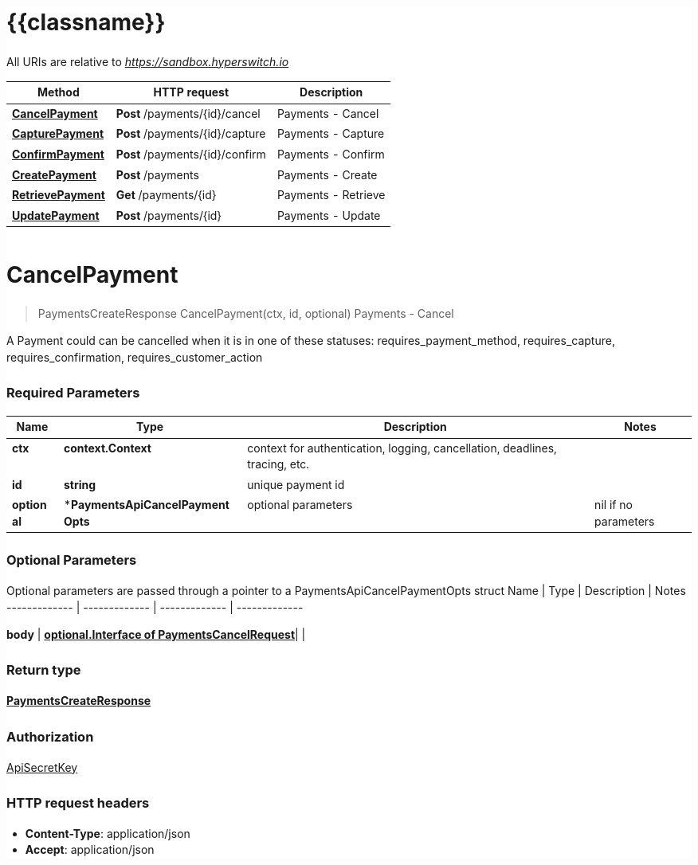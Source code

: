 # {{classname}}

All URIs are relative to *https://sandbox.hyperswitch.io*

Method | HTTP request | Description
------------- | ------------- | -------------
[**CancelPayment**](PaymentsApi.md#CancelPayment) | **Post** /payments/{id}/cancel | Payments - Cancel
[**CapturePayment**](PaymentsApi.md#CapturePayment) | **Post** /payments/{id}/capture | Payments - Capture
[**ConfirmPayment**](PaymentsApi.md#ConfirmPayment) | **Post** /payments/{id}/confirm | Payments - Confirm
[**CreatePayment**](PaymentsApi.md#CreatePayment) | **Post** /payments | Payments - Create
[**RetrievePayment**](PaymentsApi.md#RetrievePayment) | **Get** /payments/{id} | Payments - Retrieve
[**UpdatePayment**](PaymentsApi.md#UpdatePayment) | **Post** /payments/{id} | Payments - Update

# **CancelPayment**
> PaymentsCreateResponse CancelPayment(ctx, id, optional)
Payments - Cancel

A Payment could can be cancelled when it is in one of these statuses: requires_payment_method, requires_capture, requires_confirmation, requires_customer_action

### Required Parameters

Name | Type | Description  | Notes
------------- | ------------- | ------------- | -------------
 **ctx** | **context.Context** | context for authentication, logging, cancellation, deadlines, tracing, etc.
  **id** | **string**| unique payment id | 
 **optional** | ***PaymentsApiCancelPaymentOpts** | optional parameters | nil if no parameters

### Optional Parameters
Optional parameters are passed through a pointer to a PaymentsApiCancelPaymentOpts struct
Name | Type | Description  | Notes
------------- | ------------- | ------------- | -------------

 **body** | [**optional.Interface of PaymentsCancelRequest**](PaymentsCancelRequest.md)|  | 

### Return type

[**PaymentsCreateResponse**](PaymentsCreateResponse.md)

### Authorization

[ApiSecretKey](../README.md#ApiSecretKey)

### HTTP request headers

 - **Content-Type**: application/json
 - **Accept**: application/json
